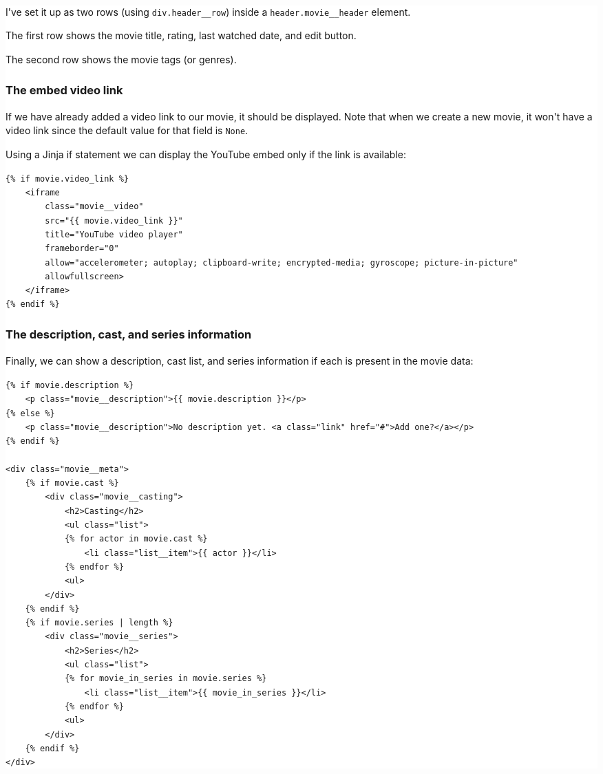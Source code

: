 I've set it up as two rows (using `div.header__row`) inside a `header.movie__header` element.

The first row shows the movie title, rating, last watched date, and edit button.

The second row shows the movie tags (or genres).

### The embed video link

If we have already added a video link to our movie, it should be displayed. Note that when we create a new movie, it won't have a video link since the default value for that field is `None`.

Using a Jinja if statement we can display the YouTube embed only if the link is available:

```jinja2
{% if movie.video_link %}
    <iframe
        class="movie__video"
        src="{{ movie.video_link }}"
        title="YouTube video player"
        frameborder="0"
        allow="accelerometer; autoplay; clipboard-write; encrypted-media; gyroscope; picture-in-picture"
        allowfullscreen>
    </iframe>
{% endif %}
```

### The description, cast, and series information

Finally, we can show a description, cast list, and series information if each is present in the movie data:

```jinja2
{% if movie.description %}
    <p class="movie__description">{{ movie.description }}</p>
{% else %}
    <p class="movie__description">No description yet. <a class="link" href="#">Add one?</a></p>
{% endif %}

<div class="movie__meta">
    {% if movie.cast %}
        <div class="movie__casting">
            <h2>Casting</h2>
            <ul class="list">
            {% for actor in movie.cast %}
                <li class="list__item">{{ actor }}</li>
            {% endfor %}
            <ul>
        </div>
    {% endif %}
    {% if movie.series | length %}
        <div class="movie__series">
            <h2>Series</h2>
            <ul class="list">
            {% for movie_in_series in movie.series %}
                <li class="list__item">{{ movie_in_series }}</li>
            {% endfor %}
            <ul>
        </div>
    {% endif %}
</div>
```
